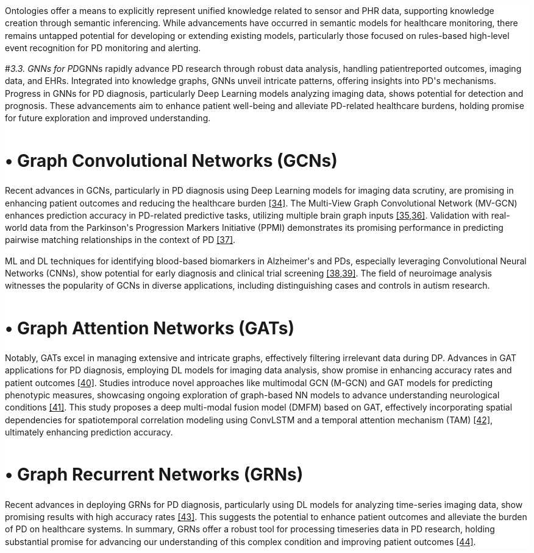Ontologies offer a means to explicitly represent unified knowledge related to sensor and PHR data, supporting knowledge creation through semantic inferencing. While advancements have occurred in semantic models for healthcare monitoring, there remains untapped potential for developing or extending existing models, particularly those focused on rules-based high-level event recognition for PD monitoring and alerting.

#*3.3. GNNs for PD*GNNs rapidly advance PD research through robust data analysis, handling patientreported outcomes, imaging data, and EHRs. Integrated into knowledge graphs, GNNs unveil intricate patterns, offering insights into PD's mechanisms. Progress in GNNs for PD diagnosis, particularly Deep Learning models analyzing imaging data, shows potential for detection and prognosis. These advancements aim to enhance patient well-being and alleviate PD-related healthcare burdens, holding promise for future exploration and improved understanding.

# • Graph Convolutional Networks (GCNs)

Recent advances in GCNs, particularly in PD diagnosis using Deep Learning models for imaging data scrutiny, are promising in enhancing patient outcomes and reducing the healthcare burden [\[34\]](#page-31-10). The Multi-View Graph Convolutional Network (MV-GCN) enhances prediction accuracy in PD-related predictive tasks, utilizing multiple brain graph inputs [\[35](#page-31-11)[,36\]](#page-31-12). Validation with real-world data from the Parkinson's Progression Markers Initiative (PPMI) demonstrates its promising performance in predicting pairwise matching relationships in the context of PD [\[37\]](#page-31-13).

ML and DL techniques for identifying blood-based biomarkers in Alzheimer's and PDs, especially leveraging Convolutional Neural Networks (CNNs), show potential for early diagnosis and clinical trial screening [\[38](#page-31-14)[,39\]](#page-31-15). The field of neuroimage analysis witnesses the popularity of GCNs in diverse applications, including distinguishing cases and controls in autism research.

# • Graph Attention Networks (GATs)

Notably, GATs excel in managing extensive and intricate graphs, effectively filtering irrelevant data during DP. Advances in GAT applications for PD diagnosis, employing DL models for imaging data analysis, show promise in enhancing accuracy rates and patient outcomes [\[40\]](#page-31-16). Studies introduce novel approaches like multimodal GCN (M-GCN) and GAT models for predicting phenotypic measures, showcasing ongoing exploration of graph-based NN models to advance understanding neurological conditions [\[41\]](#page-31-17). This study proposes a deep multi-modal fusion model (DMFM) based on GAT, effectively incorporating spatial dependencies for spatiotemporal correlation modeling using ConvLSTM and a temporal attention mechanism (TAM) [\[42\]](#page-31-18), ultimately enhancing prediction accuracy.

# • Graph Recurrent Networks (GRNs)

Recent advances in deploying GRNs for PD diagnosis, particularly using DL models for analyzing time-series imaging data, show promising results with high accuracy rates [\[43\]](#page-31-19). This suggests the potential to enhance patient outcomes and alleviate the burden of PD on healthcare systems. In summary, GRNs offer a robust tool for processing timeseries data in PD research, holding substantial promise for advancing our understanding of this complex condition and improving patient outcomes [\[44\]](#page-31-20).
